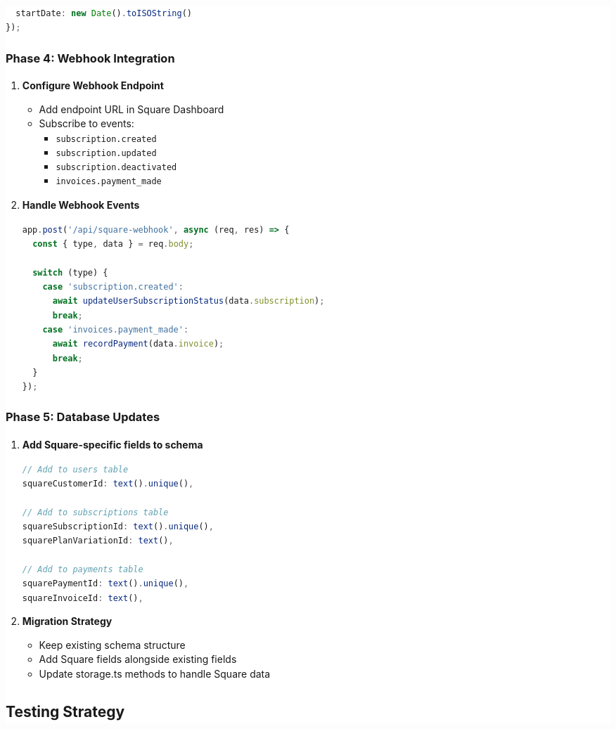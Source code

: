    ```javascript
     startDate: new Date().toISOString()
   });
   ```

### Phase 4: Webhook Integration

1. **Configure Webhook Endpoint**
   - Add endpoint URL in Square Dashboard
   - Subscribe to events:
     - `subscription.created`
     - `subscription.updated`
     - `subscription.deactivated`
     - `invoices.payment_made`

2. **Handle Webhook Events**
   ```javascript
   app.post('/api/square-webhook', async (req, res) => {
     const { type, data } = req.body;
     
     switch (type) {
       case 'subscription.created':
         await updateUserSubscriptionStatus(data.subscription);
         break;
       case 'invoices.payment_made':
         await recordPayment(data.invoice);
         break;
     }
   });
   ```

### Phase 5: Database Updates

1. **Add Square-specific fields to schema**
   ```typescript
   // Add to users table
   squareCustomerId: text().unique(),
   
   // Add to subscriptions table
   squareSubscriptionId: text().unique(),
   squarePlanVariationId: text(),
   
   // Add to payments table
   squarePaymentId: text().unique(),
   squareInvoiceId: text(),
   ```

2. **Migration Strategy**
   - Keep existing schema structure
   - Add Square fields alongside existing fields
   - Update storage.ts methods to handle Square data

## Testing Strategy

